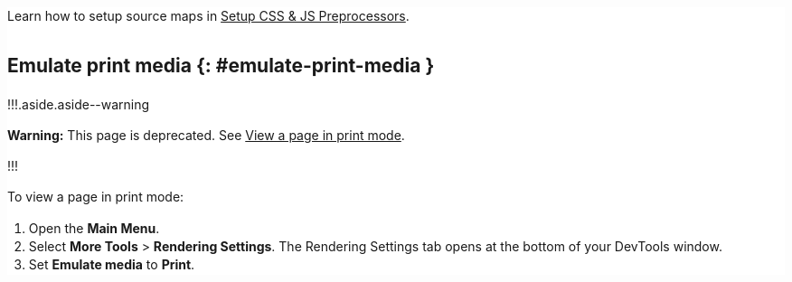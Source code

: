 Learn how to setup source maps in [Setup CSS & JS Preprocessors][20].

## Emulate print media {: #emulate-print-media }

!!!.aside.aside--warning

**Warning:** This page is deprecated. See [View a page in print mode][21].

!!!

To view a page in print mode:

1.  Open the **Main Menu**.
2.  Select **More Tools** > **Rendering Settings**. The Rendering Settings tab opens at the bottom
    of your DevTools window.
3.  Set **Emulate media** to **Print**.

[1]: /web/tools/chrome-devtools/css/reference
[2]: /web/tools/chrome-devtools/inspect-styles/edit-dom#inspect-an-element
[3]: http://meiert.com/en/blog/20070922/user-agent-style-sheets/
[4]: http://www.w3.org/TR/CSS21/propidx.html
[5]: http://www.w3.org/TR/CSS2/cascade.html
[6]: /web/tools/chrome-devtools/css/reference#toggle-class
[7]: /web/tools/chrome-devtools/css/reference#change-declaration
[8]: /web/tools/chrome-devtools/css/reference#add-declaration
[9]: /web/tools/chrome-devtools/css/reference#style-rule
[10]: /web/tools/chrome-devtools/css/reference#pseudo-class
[11]: /web/tools/chrome-devtools/css/reference#background-color
[12]: /web/tools/chrome-devtools/css/reference#color
[13]: /web/tools/chrome-devtools/css/reference#color-picker
[14]: #eyedropper
[15]: #color-palettes
[16]: https://www.google.com/design/spec/style/color.html
[17]: /web/updates/2016/02/css-variables-why-should-you-care
[18]: https://drafts.csswg.org/css-variables/#defining-variables
[19]: /web/tools/setup/setup-workflow
[20]: /web/tools/setup/setup-preprocessors
[21]: /web/tools/chrome-devtools/css/reference#print-mode
